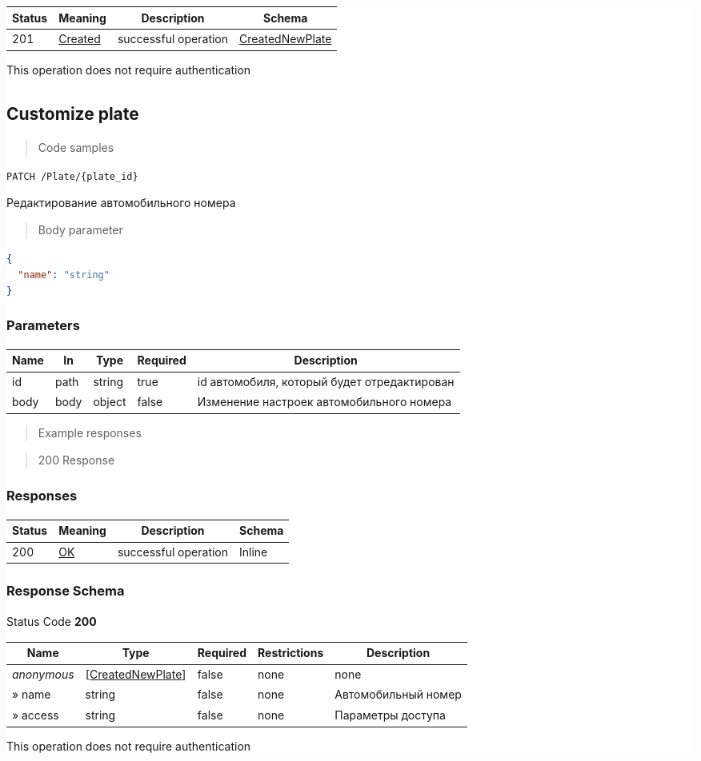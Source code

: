 |Status|Meaning|Description|Schema|
|---|---|---|---|
|201|[Created](https://tools.ietf.org/html/rfc7231#section-6.3.2)|successful operation|[CreatedNewPlate](#schemacreatednewplate)|

<aside class="success">
This operation does not require authentication
</aside>

## Customize plate

> Code samples

`PATCH /Plate/{plate_id}`

Редактирование автомобильного номера

> Body parameter

```json
{
  "name": "string"
}
```

<h3 id="customize-plate-parameters">Parameters</h3>

|Name|In|Type|Required|Description|
|---|---|---|---|---|
|id|path|string|true|id автомобиля, который будет отредактирован|
|body|body|object|false|Изменение настроек автомобильного номера|

> Example responses

> 200 Response

<h3 id="customize-plate-responses">Responses</h3>

|Status|Meaning|Description|Schema|
|---|---|---|---|
|200|[OK](https://tools.ietf.org/html/rfc7231#section-6.3.1)|successful operation|Inline|

<h3 id="customize-plate-responseschema">Response Schema</h3>

Status Code **200**

|Name|Type|Required|Restrictions|Description|
|---|---|---|---|---|
|*anonymous*|[[CreatedNewPlate](#schemacreatednewplate)]|false|none|none|
|» name|string|false|none|Автомобильный номер|
|» access|string|false|none|Параметры доступа|

<aside class="success">
This operation does not require authentication
</aside>
